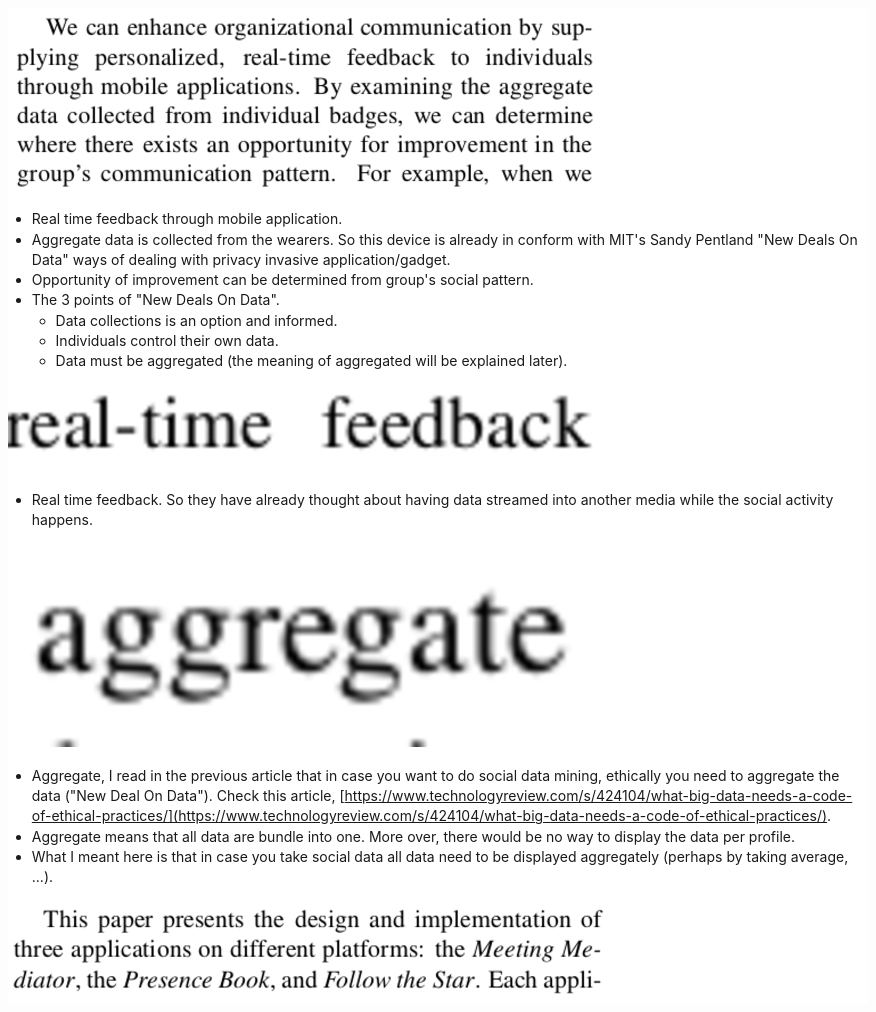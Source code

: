 ![./20161103-2041-cet-enhancing-organizational-communication-1-11.png](./20161103-2041-cet-enhancing-organizational-communication-1-11.png)

* Real time feedback through mobile application.
* Aggregate data is collected from the wearers. So this device is already in conform with MIT's Sandy Pentland "New Deals On Data" ways of dealing with privacy invasive application/gadget.
* Opportunity of improvement can be determined from group's social pattern.
* The 3 points of "New Deals On Data".
    * Data collections is an option and informed.
    * Individuals control their own data.
    * Data must be aggregated (the meaning of aggregated will be explained later).


![./20161103-2041-cet-enhancing-organizational-communication-1-12.png](./20161103-2041-cet-enhancing-organizational-communication-1-12.png)

* Real time feedback. So they have already thought about having data streamed into another media while the social activity happens.

![./20161103-2041-cet-enhancing-organizational-communication-1-13.png](./20161103-2041-cet-enhancing-organizational-communication-1-13.png)

* Aggregate, I read in the previous article that in case you want to do social data mining, ethically you need to aggregate the data ("New Deal On Data"). Check this article, [https://www.technologyreview.com/s/424104/what-big-data-needs-a-code-of-ethical-practices/](https://www.technologyreview.com/s/424104/what-big-data-needs-a-code-of-ethical-practices/).
* Aggregate means that all data are bundle into one. More over, there would be no way to display the data per profile.
* What I meant here is that in case you take social data all data need to be displayed aggregately (perhaps by taking average, ...).

![./20161103-2041-cet-enhancing-organizational-communication-1-14.png](./20161103-2041-cet-enhancing-organizational-communication-1-14.png)
